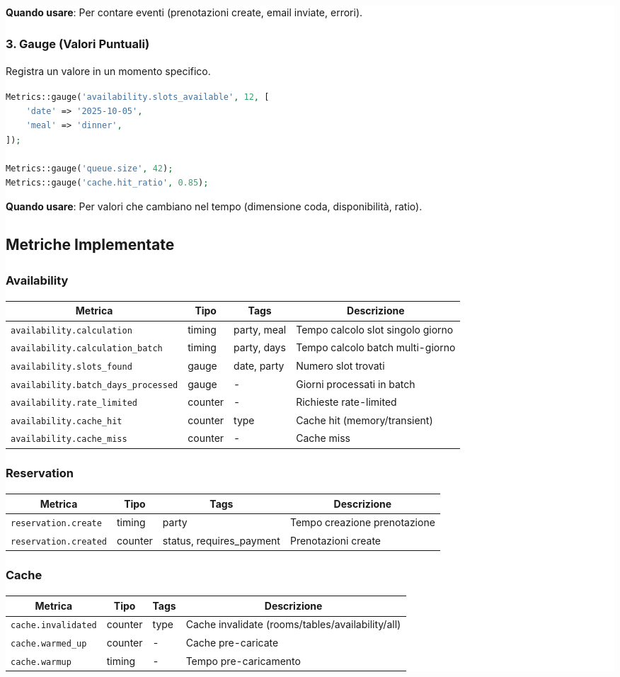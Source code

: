 **Quando usare**: Per contare eventi (prenotazioni create, email inviate, errori).

### 3. Gauge (Valori Puntuali)

Registra un valore in un momento specifico.

```php
Metrics::gauge('availability.slots_available', 12, [
    'date' => '2025-10-05',
    'meal' => 'dinner',
]);

Metrics::gauge('queue.size', 42);
Metrics::gauge('cache.hit_ratio', 0.85);
```

**Quando usare**: Per valori che cambiano nel tempo (dimensione coda, disponibilità, ratio).

## Metriche Implementate

### Availability

| Metrica | Tipo | Tags | Descrizione |
|---------|------|------|-------------|
| `availability.calculation` | timing | party, meal | Tempo calcolo slot singolo giorno |
| `availability.calculation_batch` | timing | party, days | Tempo calcolo batch multi-giorno |
| `availability.slots_found` | gauge | date, party | Numero slot trovati |
| `availability.batch_days_processed` | gauge | - | Giorni processati in batch |
| `availability.rate_limited` | counter | - | Richieste rate-limited |
| `availability.cache_hit` | counter | type | Cache hit (memory/transient) |
| `availability.cache_miss` | counter | - | Cache miss |

### Reservation

| Metrica | Tipo | Tags | Descrizione |
|---------|------|------|-------------|
| `reservation.create` | timing | party | Tempo creazione prenotazione |
| `reservation.created` | counter | status, requires_payment | Prenotazioni create |

### Cache

| Metrica | Tipo | Tags | Descrizione |
|---------|------|------|-------------|
| `cache.invalidated` | counter | type | Cache invalidate (rooms/tables/availability/all) |
| `cache.warmed_up` | counter | - | Cache pre-caricate |
| `cache.warmup` | timing | - | Tempo pre-caricamento |
